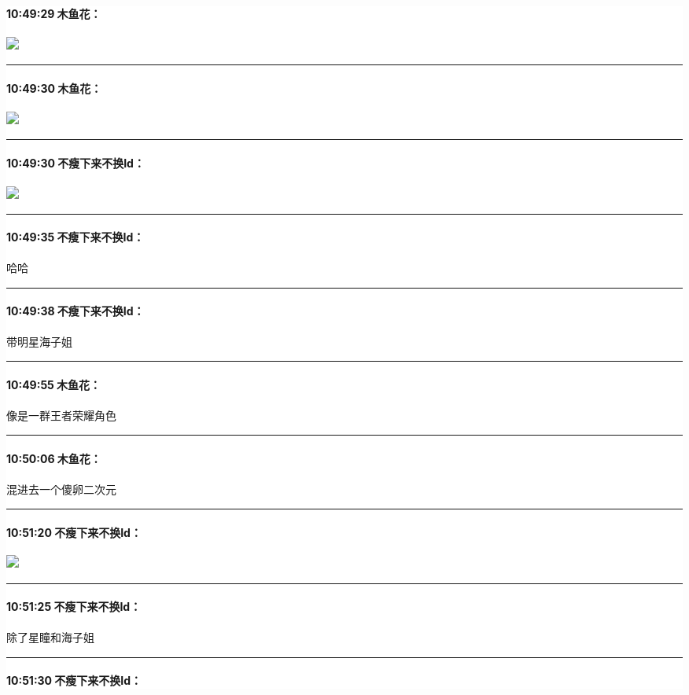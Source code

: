 #### 10:49:29  木鱼花：

![](http://gchat.qpic.cn/gchatpic_new/1119240857/614391357-3103588566-1E95496A202264FBB6F8588DB8D8BAEC/0?term=2")

*****

#### 10:49:30  木鱼花：

![](http://gchat.qpic.cn/gchatpic_new/1119240857/614391357-3126792157-C777912EAA3B5D9F84B566D50E920DD4/0?term=2")

*****

#### 10:49:30  不瘦下来不换Id：

![](http://gchat.qpic.cn/gchatpic_new/453281968/614391357-2433666757-11D34320BA4D4B6B37E34EF491FF72AF/0?term=2")

*****

#### 10:49:35  不瘦下来不换Id：

哈哈

*****

#### 10:49:38  不瘦下来不换Id：

带明星海子姐

*****

#### 10:49:55  木鱼花：

像是一群王者荣耀角色

*****

#### 10:50:06  木鱼花：

混进去一个傻卵二次元

*****

#### 10:51:20  不瘦下来不换Id：

![](http://gchat.qpic.cn/gchatpic_new/453281968/614391357-2351815927-B0EF316AF4AB6913CC052416C02A7072/0?term=2")

*****

#### 10:51:25  不瘦下来不换Id：

除了星瞳和海子姐

*****

#### 10:51:30  不瘦下来不换Id：
